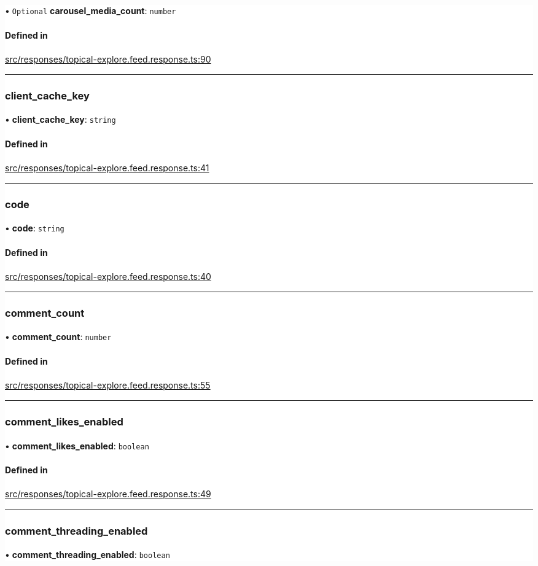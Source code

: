 • `Optional` **carousel\_media\_count**: `number`

#### Defined in

[src/responses/topical-explore.feed.response.ts:90](https://github.com/Nerixyz/instagram-private-api/blob/4971f34/src/responses/topical-explore.feed.response.ts#L90)

___

### client\_cache\_key

• **client\_cache\_key**: `string`

#### Defined in

[src/responses/topical-explore.feed.response.ts:41](https://github.com/Nerixyz/instagram-private-api/blob/4971f34/src/responses/topical-explore.feed.response.ts#L41)

___

### code

• **code**: `string`

#### Defined in

[src/responses/topical-explore.feed.response.ts:40](https://github.com/Nerixyz/instagram-private-api/blob/4971f34/src/responses/topical-explore.feed.response.ts#L40)

___

### comment\_count

• **comment\_count**: `number`

#### Defined in

[src/responses/topical-explore.feed.response.ts:55](https://github.com/Nerixyz/instagram-private-api/blob/4971f34/src/responses/topical-explore.feed.response.ts#L55)

___

### comment\_likes\_enabled

• **comment\_likes\_enabled**: `boolean`

#### Defined in

[src/responses/topical-explore.feed.response.ts:49](https://github.com/Nerixyz/instagram-private-api/blob/4971f34/src/responses/topical-explore.feed.response.ts#L49)

___

### comment\_threading\_enabled

• **comment\_threading\_enabled**: `boolean`
